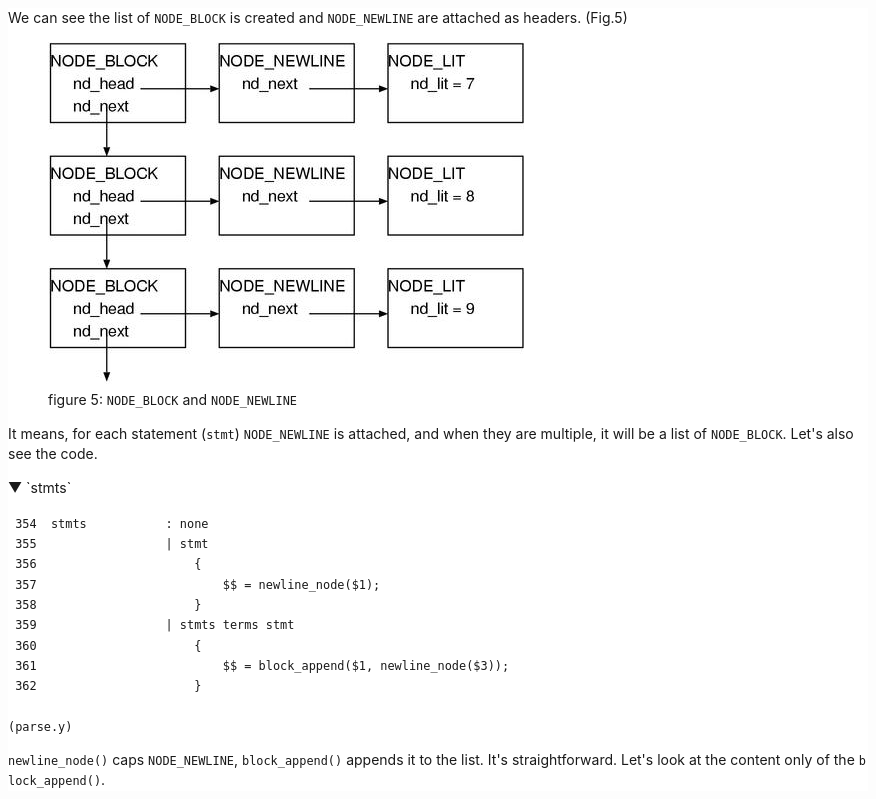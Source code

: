 
We can see the list of `NODE_BLOCK` is created and `NODE_NEWLINE` are attached
as headers. (Fig.5)


<figure>
  <img src="images/ch_syntree_blocklist.jpg" alt="figure 5: `NODE_BLOCK` and `NODE_NEWLINE`">
  <figcaption>figure 5: <code class="inline">NODE_BLOCK</code> and <code class="inline">NODE_NEWLINE</code></figcaption>
</figure>


It means, for each statement (`stmt`) `NODE_NEWLINE` is attached,
and when they are multiple, it will be a list of `NODE_BLOCK`.
Let's also see the code.


<p class="caption">▼ `stmts` </p>

```TODO-lang
 354  stmts           : none
 355                  | stmt
 356                      {
 357                          $$ = newline_node($1);
 358                      }
 359                  | stmts terms stmt
 360                      {
 361                          $$ = block_append($1, newline_node($3));
 362                      }

(parse.y)
```


`newline_node()` caps `NODE_NEWLINE`, `block_append()` appends it to the list.
It's straightforward.
Let's look at the content only of the `block_append()`.

